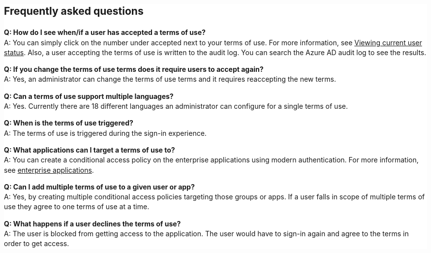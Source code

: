 



## Frequently asked questions

**Q: How do I see when/if a user has accepted a terms of use?**</br>
A: You can simply click on the number under accepted next to your terms of use.  For more information, see [Viewing current user status](#viewing-current-user-status).  Also, a user accepting the terms of use is written to the audit log. You can search the Azure AD audit log to see the results.  

**Q: If you change the terms of use terms does it require users to accept again?**</br>
A: Yes, an administrator can change the terms of use terms and it requires reaccepting the new terms.

**Q: Can a terms of use support multiple languages?**</br>
A: Yes.  Currently there are 18 different languages an administrator can configure for a single terms of use. 

**Q: When is the terms of use triggered?**</br>
A: The terms of use is triggered during the sign-in experience.

**Q: What applications can I target a terms of use to?**</br>
A: You can create a conditional access policy on the enterprise applications using modern authentication.  For more information, see [enterprise applications](https://docs.microsoft.com/azure/active-directory/active-directory-coreapps-view-azure-portal).

**Q: Can I add multiple terms of use to a given user or app?**</br>
A: Yes, by creating multiple conditional access policies targeting those groups or apps. If a user falls in scope of multiple terms of use they agree to one terms of use at a time.
 
**Q: What happens if a user declines the terms of use?**</br>
A: The user is blocked from getting access to the application. The user would have to sign-in again and agree to the terms in order to get access.
